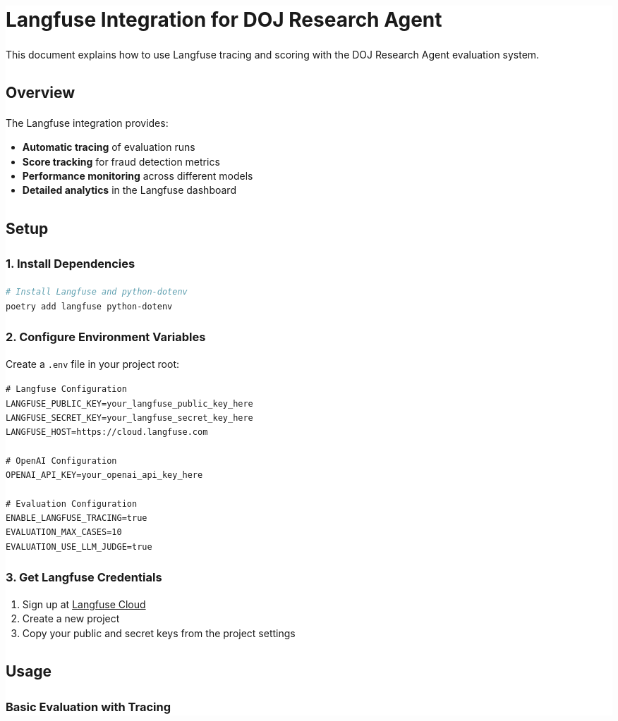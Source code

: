 # Langfuse Integration for DOJ Research Agent

This document explains how to use Langfuse tracing and scoring with the DOJ Research Agent evaluation system.

## Overview

The Langfuse integration provides:
- **Automatic tracing** of evaluation runs
- **Score tracking** for fraud detection metrics
- **Performance monitoring** across different models
- **Detailed analytics** in the Langfuse dashboard

## Setup

### 1. Install Dependencies

```bash
# Install Langfuse and python-dotenv
poetry add langfuse python-dotenv
```

### 2. Configure Environment Variables

Create a `.env` file in your project root:

```env
# Langfuse Configuration
LANGFUSE_PUBLIC_KEY=your_langfuse_public_key_here
LANGFUSE_SECRET_KEY=your_langfuse_secret_key_here
LANGFUSE_HOST=https://cloud.langfuse.com

# OpenAI Configuration
OPENAI_API_KEY=your_openai_api_key_here

# Evaluation Configuration
ENABLE_LANGFUSE_TRACING=true
EVALUATION_MAX_CASES=10
EVALUATION_USE_LLM_JUDGE=true
```

### 3. Get Langfuse Credentials

1. Sign up at [Langfuse Cloud](https://cloud.langfuse.com)
2. Create a new project
3. Copy your public and secret keys from the project settings

## Usage

### Basic Evaluation with Tracing
